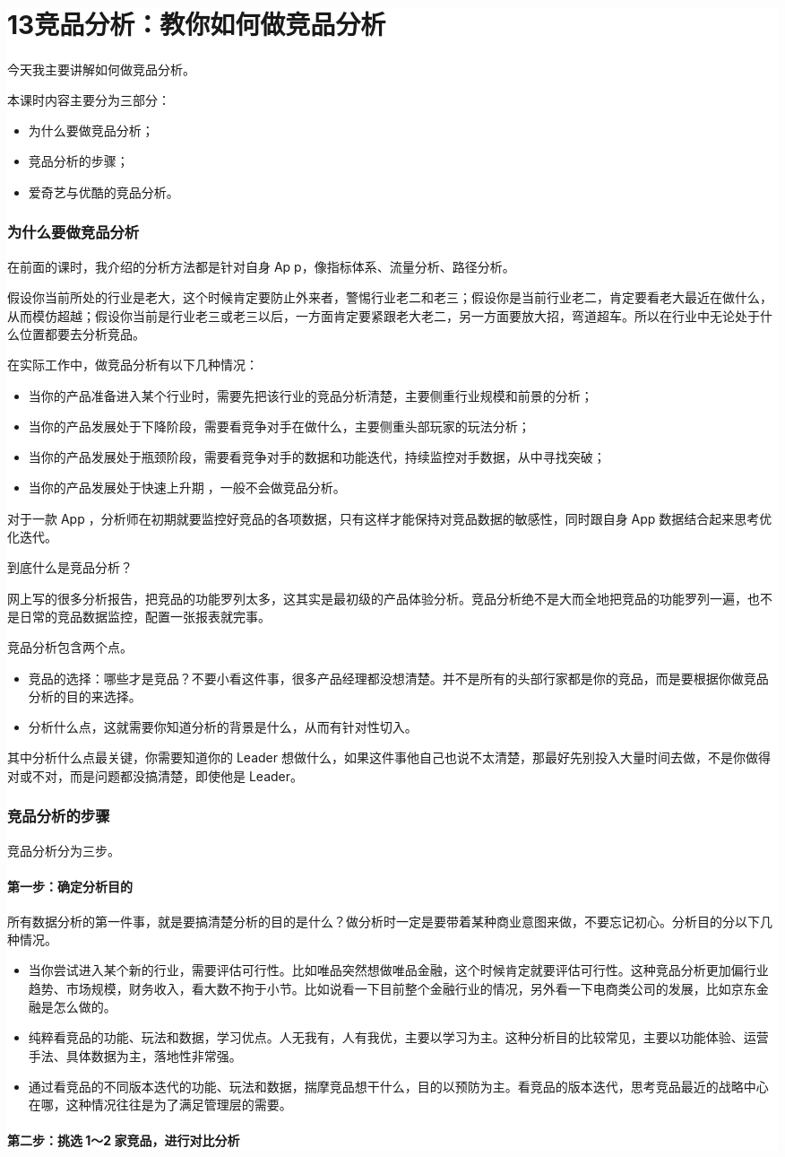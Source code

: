 # 13竞品分析：教你如何做竞品分析

今天我主要讲解如何做竞品分析。

本课时内容主要分为三部分：

* 为什么要做竞品分析；

* 竞品分析的步骤；

* 爱奇艺与优酷的竞品分析。

### 为什么要做竞品分析

在前面的课时，我介绍的分析方法都是针对自身 Ap p，像指标体系、流量分析、路径分析。

假设你当前所处的行业是老大，这个时候肯定要防止外来者，警惕行业老二和老三；假设你是当前行业老二，肯定要看老大最近在做什么，从而模仿超越；假设你当前是行业老三或老三以后，一方面肯定要紧跟老大老二，另一方面要放大招，弯道超车。所以在行业中无论处于什么位置都要去分析竞品。

在实际工作中，做竞品分析有以下几种情况：

* 当你的产品准备进入某个行业时，需要先把该行业的竞品分析清楚，主要侧重行业规模和前景的分析；

* 当你的产品发展处于下降阶段，需要看竞争对手在做什么，主要侧重头部玩家的玩法分析；

* 当你的产品发展处于瓶颈阶段，需要看竞争对手的数据和功能迭代，持续监控对手数据，从中寻找突破；

* 当你的产品发展处于快速上升期 ，一般不会做竞品分析。

对于一款 App ，分析师在初期就要监控好竞品的各项数据，只有这样才能保持对竞品数据的敏感性，同时跟自身 App 数据结合起来思考优化迭代。

到底什么是竞品分析？

网上写的很多分析报告，把竞品的功能罗列太多，这其实是最初级的产品体验分析。竞品分析绝不是大而全地把竞品的功能罗列一遍，也不是日常的竞品数据监控，配置一张报表就完事。

竞品分析包含两个点。

* 竞品的选择：哪些才是竞品？不要小看这件事，很多产品经理都没想清楚。并不是所有的头部行家都是你的竞品，而是要根据你做竞品分析的目的来选择。

* 分析什么点，这就需要你知道分析的背景是什么，从而有针对性切入。

其中分析什么点最关键，你需要知道你的 Leader 想做什么，如果这件事他自己也说不太清楚，那最好先别投入大量时间去做，不是你做得对或不对，而是问题都没搞清楚，即使他是 Leader。

### 竞品分析的步骤

竞品分析分为三步。

#### 第一步：确定分析目的

所有数据分析的第一件事，就是要搞清楚分析的目的是什么？做分析时一定是要带着某种商业意图来做，不要忘记初心。分析目的分以下几种情况。

* 当你尝试进入某个新的行业，需要评估可行性。比如唯品突然想做唯品金融，这个时候肯定就要评估可行性。这种竞品分析更加偏行业趋势、市场规模，财务收入，看大数不拘于小节。比如说看一下目前整个金融行业的情况，另外看一下电商类公司的发展，比如京东金融是怎么做的。

* 纯粹看竞品的功能、玩法和数据，学习优点。人无我有，人有我优，主要以学习为主。这种分析目的比较常见，主要以功能体验、运营手法、具体数据为主，落地性非常强。

* 通过看竞品的不同版本迭代的功能、玩法和数据，揣摩竞品想干什么，目的以预防为主。看竞品的版本迭代，思考竞品最近的战略中心在哪，这种情况往往是为了满足管理层的需要。

#### 第二步：挑选 1～2 家竞品，进行对比分析
